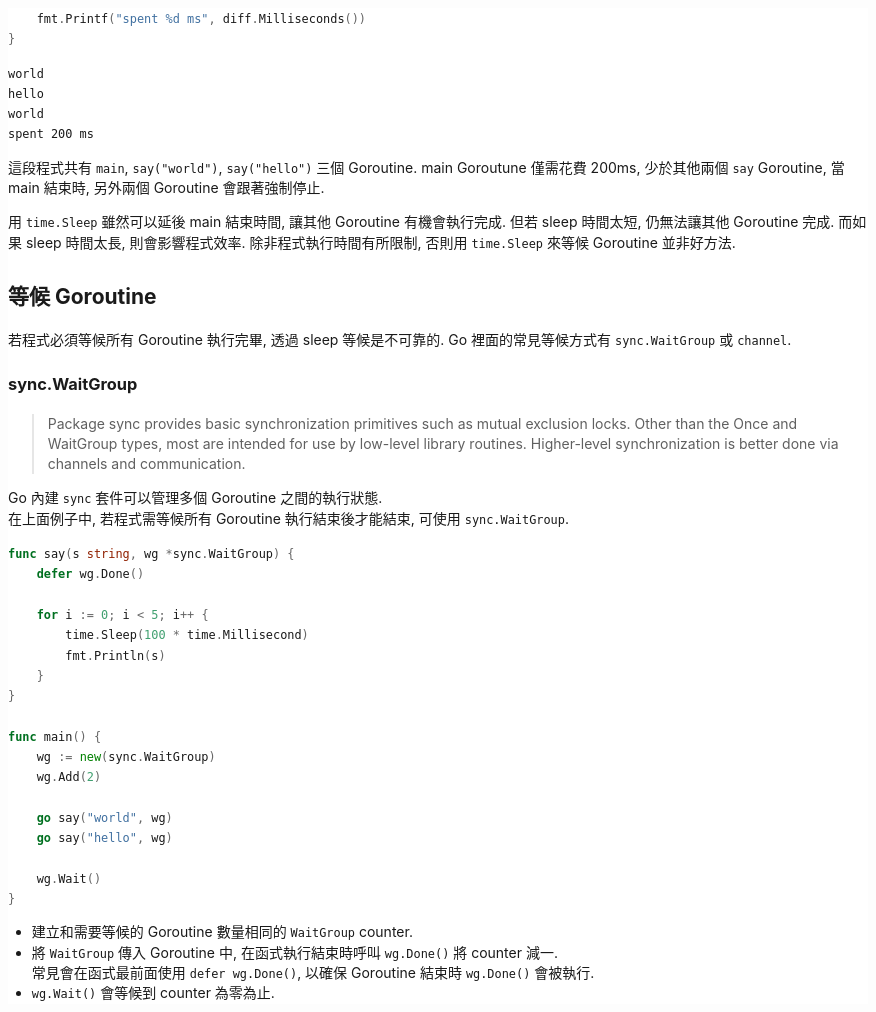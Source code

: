 ``` go
    fmt.Printf("spent %d ms", diff.Milliseconds())
}
```
``` shell
world
hello
world
spent 200 ms
```
這段程式共有 `main`, `say("world")`, `say("hello")` 三個 Goroutine. 
main Goroutune 僅需花費 200ms, 少於其他兩個 `say` Goroutine, 
當 main 結束時, 另外兩個 Goroutine 會跟著強制停止.

用 `time.Sleep` 雖然可以延後 main 結束時間, 讓其他 Goroutine 有機會執行完成.
但若 sleep 時間太短, 仍無法讓其他 Goroutine 完成.
而如果 sleep 時間太長, 則會影響程式效率. 
除非程式執行時間有所限制, 否則用 `time.Sleep` 來等候 Goroutine 並非好方法.


等候 Goroutine
--------------

若程式必須等候所有 Goroutine 執行完畢, 透過 sleep 等候是不可靠的. 
Go 裡面的常見等候方式有 `sync.WaitGroup` 或 `channel`.

### sync.WaitGroup ###

> Package sync provides basic synchronization primitives such as mutual exclusion locks. Other than the Once and WaitGroup types, most are intended for use by low-level library routines. Higher-level synchronization is better done via channels and communication.

Go 內建 `sync` 套件可以管理多個 Goroutine 之間的執行狀態.  
在上面例子中, 若程式需等候所有 Goroutine 執行結束後才能結束, 可使用 `sync.WaitGroup`.

``` go
func say(s string, wg *sync.WaitGroup) {
    defer wg.Done()

    for i := 0; i < 5; i++ {
        time.Sleep(100 * time.Millisecond)
        fmt.Println(s)
    }
}

func main() {
    wg := new(sync.WaitGroup)
    wg.Add(2)

    go say("world", wg)
    go say("hello", wg)

    wg.Wait()
}
```
-   建立和需要等候的 Goroutine 數量相同的 `WaitGroup` counter.
-   將 `WaitGroup` 傳入 Goroutine 中, 在函式執行結束時呼叫 `wg.Done()` 將 counter 減一.  
    常見會在函式最前面使用 `defer wg.Done()`, 以確保 Goroutine 結束時 `wg.Done()` 會被執行. 
-   `wg.Wait()` 會等候到 counter 為零為止.
